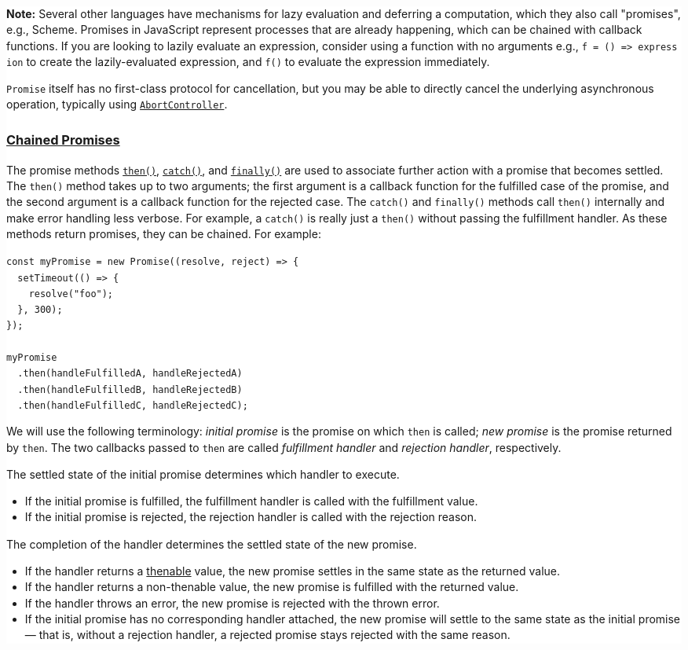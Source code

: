**Note:** Several other languages have mechanisms for lazy evaluation and deferring a computation, which they also call "promises", e.g., Scheme. Promises in JavaScript represent processes that are already happening, which can be chained with callback functions. If you are looking to lazily evaluate an expression, consider using a function with no arguments e.g., `f = () => expression` to create the lazily-evaluated expression, and `f()` to evaluate the expression immediately.

`Promise` itself has no first-class protocol for cancellation, but you may be able to directly cancel the underlying asynchronous operation, typically using [`AbortController`](https://developer.mozilla.org/en-US/docs/Web/API/AbortController).

### [Chained Promises](#chained_promises)

The promise methods [`then()`](https://developer.mozilla.org/en-US/docs/Web/JavaScript/Reference/Global_Objects/Promise/then), [`catch()`](https://developer.mozilla.org/en-US/docs/Web/JavaScript/Reference/Global_Objects/Promise/catch), and [`finally()`](https://developer.mozilla.org/en-US/docs/Web/JavaScript/Reference/Global_Objects/Promise/finally) are used to associate further action with a promise that becomes settled. The `then()` method takes up to two arguments; the first argument is a callback function for the fulfilled case of the promise, and the second argument is a callback function for the rejected case. The `catch()` and `finally()` methods call `then()` internally and make error handling less verbose. For example, a `catch()` is really just a `then()` without passing the fulfillment handler. As these methods return promises, they can be chained. For example:

```
const myPromise = new Promise((resolve, reject) => {
  setTimeout(() => {
    resolve("foo");
  }, 300);
});

myPromise
  .then(handleFulfilledA, handleRejectedA)
  .then(handleFulfilledB, handleRejectedB)
  .then(handleFulfilledC, handleRejectedC); 
```

We will use the following terminology: _initial promise_ is the promise on which `then` is called; _new promise_ is the promise returned by `then`. The two callbacks passed to `then` are called _fulfillment handler_ and _rejection handler_, respectively.

The settled state of the initial promise determines which handler to execute.

*   If the initial promise is fulfilled, the fulfillment handler is called with the fulfillment value.
*   If the initial promise is rejected, the rejection handler is called with the rejection reason.

The completion of the handler determines the settled state of the new promise.

*   If the handler returns a [thenable](#thenables) value, the new promise settles in the same state as the returned value.
*   If the handler returns a non-thenable value, the new promise is fulfilled with the returned value.
*   If the handler throws an error, the new promise is rejected with the thrown error.
*   If the initial promise has no corresponding handler attached, the new promise will settle to the same state as the initial promise — that is, without a rejection handler, a rejected promise stays rejected with the same reason.
